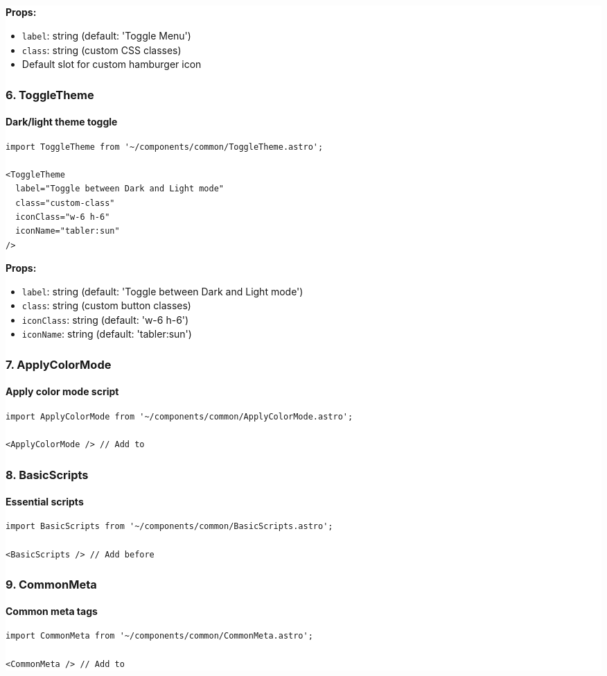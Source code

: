 **Props:**

- `label`: string (default: 'Toggle Menu')
- `class`: string (custom CSS classes)
- Default slot for custom hamburger icon

### 6. ToggleTheme

**Dark/light theme toggle**

```astro
import ToggleTheme from '~/components/common/ToggleTheme.astro';

<ToggleTheme
  label="Toggle between Dark and Light mode"
  class="custom-class"
  iconClass="w-6 h-6"
  iconName="tabler:sun"
/>
```

**Props:**

- `label`: string (default: 'Toggle between Dark and Light mode')
- `class`: string (custom button classes)
- `iconClass`: string (default: 'w-6 h-6')
- `iconName`: string (default: 'tabler:sun')

### 7. ApplyColorMode

**Apply color mode script**

```astro
import ApplyColorMode from '~/components/common/ApplyColorMode.astro';

<ApplyColorMode /> // Add to
```

### 8. BasicScripts

**Essential scripts**

```astro
import BasicScripts from '~/components/common/BasicScripts.astro';

<BasicScripts /> // Add before
```

### 9. CommonMeta

**Common meta tags**

```astro
import CommonMeta from '~/components/common/CommonMeta.astro';

<CommonMeta /> // Add to
```
